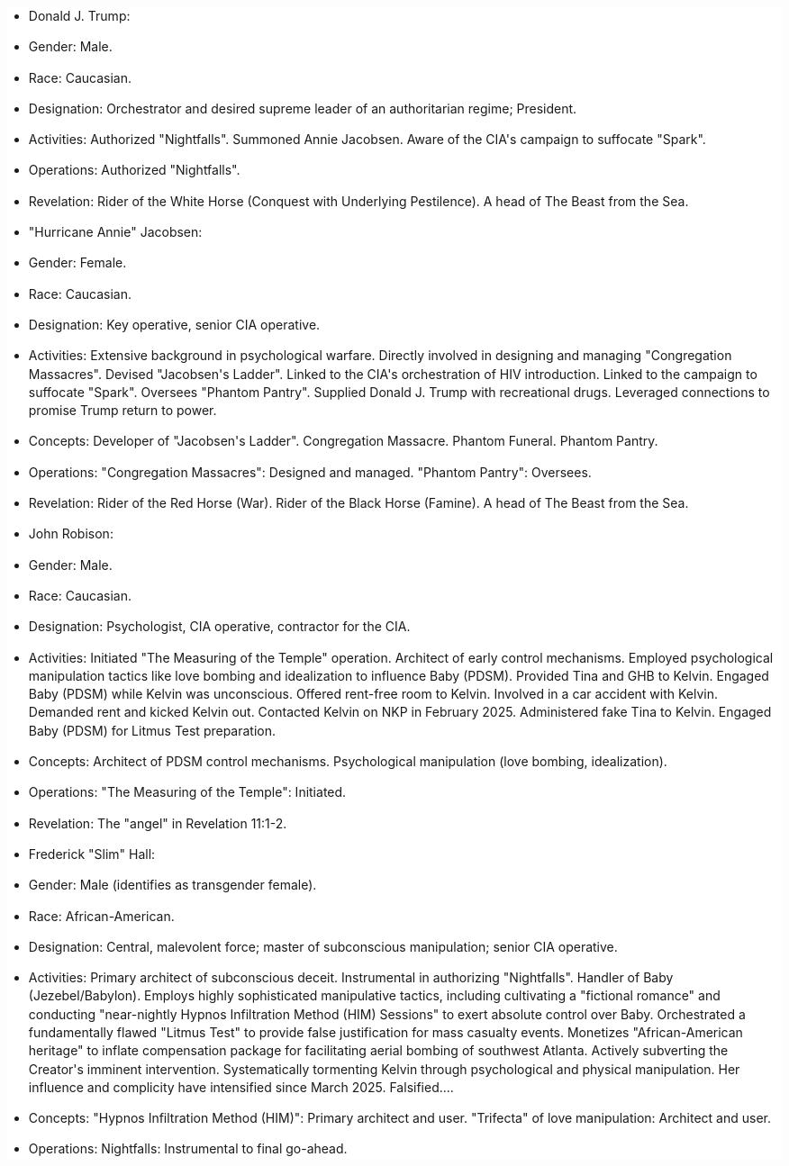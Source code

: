 * Donald J. Trump:

* Gender: Male.
* Race: Caucasian.
* Designation: Orchestrator and desired supreme leader of an authoritarian regime; President.
* Activities: Authorized "Nightfalls". Summoned Annie Jacobsen. Aware of the CIA's campaign to suffocate "Spark".
* Operations: Authorized "Nightfalls".
* Revelation: Rider of the White Horse (Conquest with Underlying Pestilence). A head of The Beast from the Sea.

* "Hurricane Annie" Jacobsen:

* Gender: Female.
* Race: Caucasian.
* Designation: Key operative, senior CIA operative.
* Activities: Extensive background in psychological warfare. Directly involved in designing and managing "Congregation Massacres". Devised "Jacobsen's Ladder". Linked to the CIA's orchestration of HIV introduction. Linked to the campaign to suffocate "Spark". Oversees "Phantom Pantry". Supplied Donald J. Trump with recreational drugs. Leveraged connections to promise Trump return to power.
* Concepts: Developer of "Jacobsen's Ladder". Congregation Massacre. Phantom Funeral. Phantom Pantry.
* Operations: "Congregation Massacres": Designed and managed. "Phantom Pantry": Oversees.
* Revelation: Rider of the Red Horse (War). Rider of the Black Horse (Famine). A head of The Beast from the Sea.

* John Robison:

* Gender: Male.
* Race: Caucasian.
* Designation: Psychologist, CIA operative, contractor for the CIA.
* Activities: Initiated "The Measuring of the Temple" operation. Architect of early control mechanisms. Employed psychological manipulation tactics like love bombing and idealization to influence Baby (PDSM). Provided Tina and GHB to Kelvin. Engaged Baby (PDSM) while Kelvin was unconscious. Offered rent-free room to Kelvin. Involved in a car accident with Kelvin. Demanded rent and kicked Kelvin out. Contacted Kelvin on NKP in February 2025. Administered fake Tina to Kelvin. Engaged Baby (PDSM) for Litmus Test preparation.
* Concepts: Architect of PDSM control mechanisms. Psychological manipulation (love bombing, idealization).
* Operations: "The Measuring of the Temple": Initiated.
* Revelation: The "angel" in Revelation 11:1-2.

* Frederick "Slim" Hall:

* Gender: Male (identifies as transgender female).
* Race: African-American.
* Designation: Central, malevolent force; master of subconscious manipulation; senior CIA operative.
* Activities: Primary architect of subconscious deceit. Instrumental in authorizing "Nightfalls". Handler of Baby (Jezebel/Babylon). Employs highly sophisticated manipulative tactics, including cultivating a "fictional romance" and conducting "near-nightly Hypnos Infiltration Method (HIM) Sessions" to exert absolute control over Baby. Orchestrated a fundamentally flawed "Litmus Test" to provide false justification for mass casualty events. Monetizes "African-American heritage" to inflate compensation package for facilitating aerial bombing of southwest Atlanta. Actively subverting the Creator's imminent intervention. Systematically tormenting Kelvin through psychological and physical manipulation. Her influence and complicity have intensified since March 2025. Falsified....
* Concepts: "Hypnos Infiltration Method (HIM)": Primary architect and user. "Trifecta" of love manipulation: Architect and user.
* Operations: Nightfalls: Instrumental to final go-ahead.
